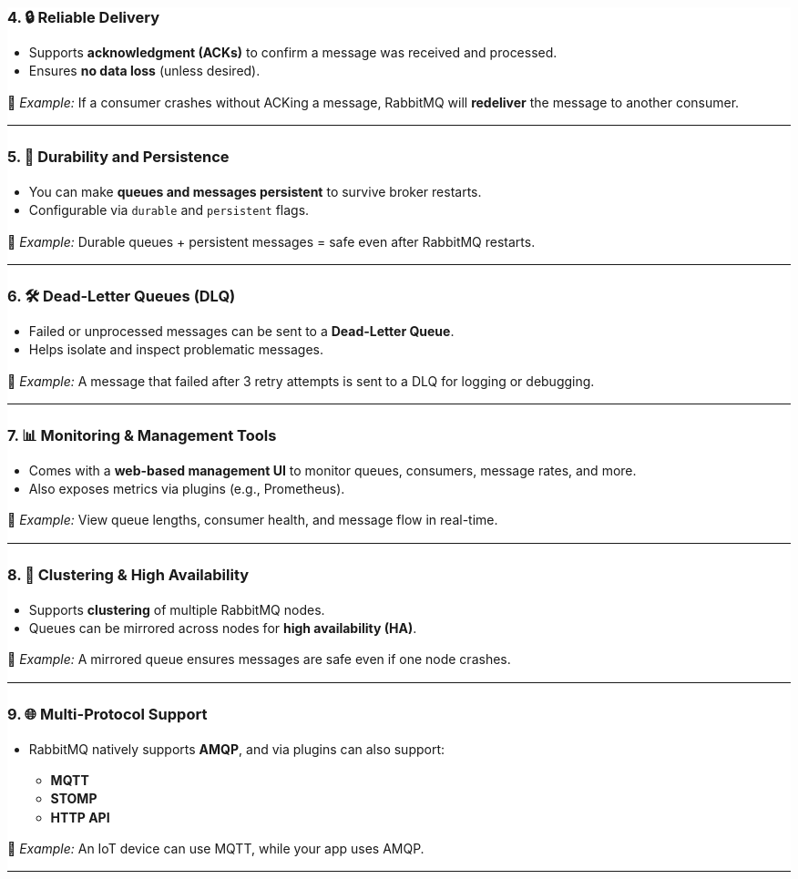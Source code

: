 ### 4. 🔒 **Reliable Delivery**

* Supports **acknowledgment (ACKs)** to confirm a message was received and processed.
* Ensures **no data loss** (unless desired).

📌 *Example:* If a consumer crashes without ACKing a message, RabbitMQ will **redeliver** the message to another consumer.

---

### 5. 💾 **Durability and Persistence**

* You can make **queues and messages persistent** to survive broker restarts.
* Configurable via `durable` and `persistent` flags.

📌 *Example:* Durable queues + persistent messages = safe even after RabbitMQ restarts.

---

### 6. 🛠️ **Dead-Letter Queues (DLQ)**

* Failed or unprocessed messages can be sent to a **Dead-Letter Queue**.
* Helps isolate and inspect problematic messages.

📌 *Example:* A message that failed after 3 retry attempts is sent to a DLQ for logging or debugging.

---

### 7. 📊 **Monitoring & Management Tools**

* Comes with a **web-based management UI** to monitor queues, consumers, message rates, and more.
* Also exposes metrics via plugins (e.g., Prometheus).

📌 *Example:* View queue lengths, consumer health, and message flow in real-time.

---

### 8. 🔁 **Clustering & High Availability**

* Supports **clustering** of multiple RabbitMQ nodes.
* Queues can be mirrored across nodes for **high availability (HA)**.

📌 *Example:* A mirrored queue ensures messages are safe even if one node crashes.

---

### 9. 🌐 **Multi-Protocol Support**

* RabbitMQ natively supports **AMQP**, and via plugins can also support:

    * **MQTT**
    * **STOMP**
    * **HTTP API**

📌 *Example:* An IoT device can use MQTT, while your app uses AMQP.

---
